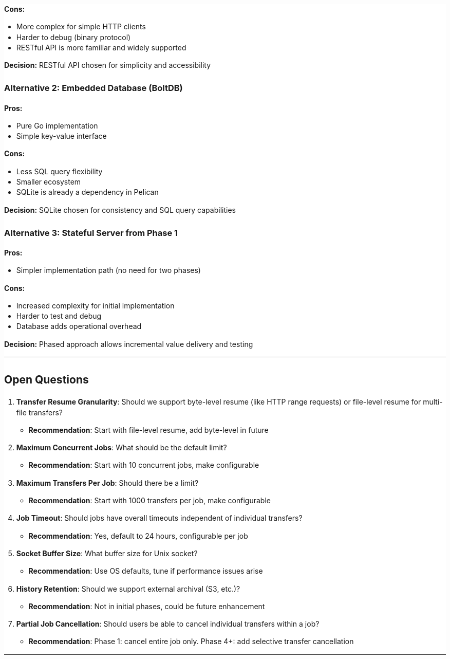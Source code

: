**Cons:**
- More complex for simple HTTP clients
- Harder to debug (binary protocol)
- RESTful API is more familiar and widely supported

**Decision:** RESTful API chosen for simplicity and accessibility

### Alternative 2: Embedded Database (BoltDB)
**Pros:**
- Pure Go implementation
- Simple key-value interface

**Cons:**
- Less SQL query flexibility
- Smaller ecosystem
- SQLite is already a dependency in Pelican

**Decision:** SQLite chosen for consistency and SQL query capabilities

### Alternative 3: Stateful Server from Phase 1
**Pros:**
- Simpler implementation path (no need for two phases)

**Cons:**
- Increased complexity for initial implementation
- Harder to test and debug
- Database adds operational overhead

**Decision:** Phased approach allows incremental value delivery and testing

---

## Open Questions

1. **Transfer Resume Granularity**: Should we support byte-level resume (like HTTP range requests) or file-level resume for multi-file transfers?
   - **Recommendation**: Start with file-level resume, add byte-level in future

2. **Maximum Concurrent Jobs**: What should be the default limit?
   - **Recommendation**: Start with 10 concurrent jobs, make configurable

3. **Maximum Transfers Per Job**: Should there be a limit?
   - **Recommendation**: Start with 1000 transfers per job, make configurable

4. **Job Timeout**: Should jobs have overall timeouts independent of individual transfers?
   - **Recommendation**: Yes, default to 24 hours, configurable per job

5. **Socket Buffer Size**: What buffer size for Unix socket?
   - **Recommendation**: Use OS defaults, tune if performance issues arise

6. **History Retention**: Should we support external archival (S3, etc.)?
   - **Recommendation**: Not in initial phases, could be future enhancement

7. **Partial Job Cancellation**: Should users be able to cancel individual transfers within a job?
   - **Recommendation**: Phase 1: cancel entire job only. Phase 4+: add selective transfer cancellation

---